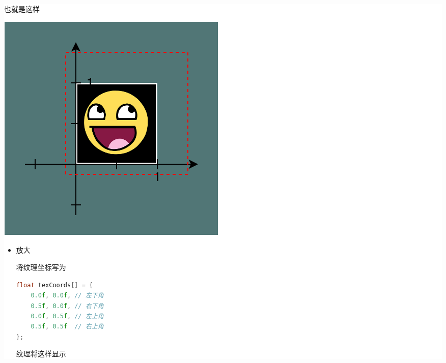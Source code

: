   也就是这样

  ![texture_coordinate2-1.png](OpenGL-纹理/texture_coordinate2-1.png)

- 放大

  将纹理坐标写为

  ```C++
  float texCoords[] = {
      0.0f, 0.0f, // 左下角
      0.5f, 0.0f, // 右下角
      0.0f, 0.5f, // 左上角
      0.5f, 0.5f  // 右上角
  };
  ```

  纹理将这样显示
